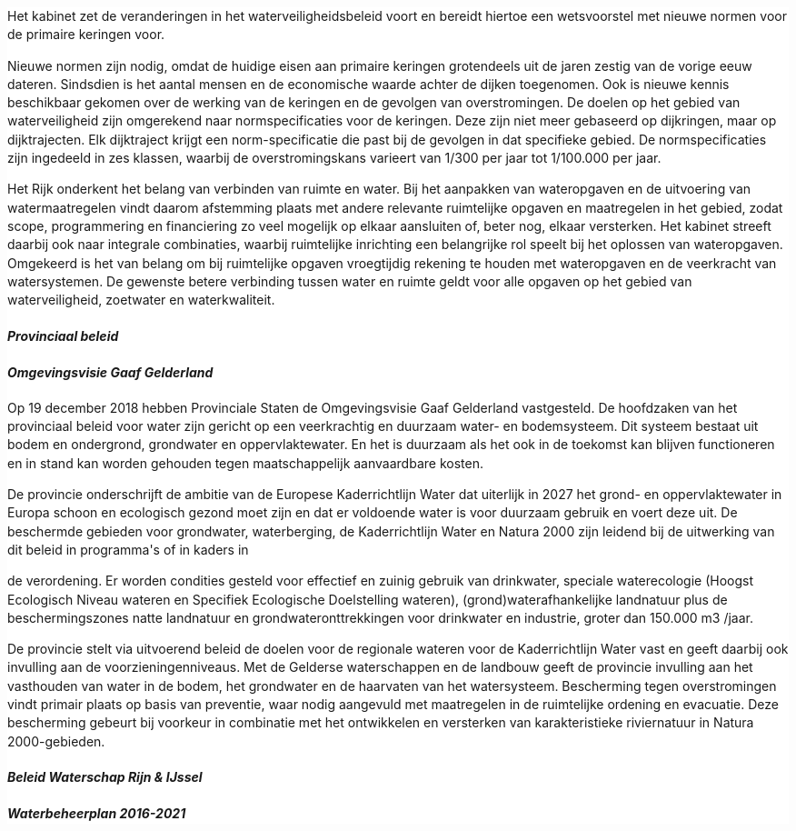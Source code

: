 Het kabinet zet de veranderingen in het waterveiligheidsbeleid voort en bereidt hiertoe een wetsvoorstel met nieuwe normen voor de primaire keringen voor.

Nieuwe normen zijn nodig, omdat de huidige eisen aan primaire keringen grotendeels uit de jaren zestig van de vorige eeuw dateren. Sindsdien is het aantal mensen en de economische waarde achter de dijken toegenomen. Ook is nieuwe kennis beschikbaar gekomen over de werking van de keringen en de gevolgen van overstromingen. De doelen op het gebied van waterveiligheid zijn omgerekend naar normspecificaties voor de keringen. Deze zijn niet meer gebaseerd op dijkringen, maar op dijktrajecten. Elk dijktraject krijgt een norm-specificatie die past bij de gevolgen in dat specifieke gebied. De normspecificaties zijn ingedeeld in zes klassen, waarbij de overstromingskans varieert van 1/300 per jaar tot 1/100.000 per jaar.

Het Rijk onderkent het belang van verbinden van ruimte en water. Bij het aanpakken van wateropgaven en de uitvoering van watermaatregelen vindt daarom afstemming plaats met andere relevante ruimtelijke opgaven en maatregelen in het gebied, zodat scope, programmering en financiering zo veel mogelijk op elkaar aansluiten of, beter nog, elkaar versterken. Het kabinet streeft daarbij ook naar integrale combinaties, waarbij ruimtelijke inrichting een belangrijke rol speelt bij het oplossen van wateropgaven. Omgekeerd is het van belang om bij ruimtelijke opgaven vroegtijdig rekening te houden met wateropgaven en de veerkracht van watersystemen. De gewenste betere verbinding tussen water en ruimte geldt voor alle opgaven op het gebied van waterveiligheid, zoetwater en waterkwaliteit.

#### *Provinciaal beleid*

#### *Omgevingsvisie Gaaf Gelderland*

Op 19 december 2018 hebben Provinciale Staten de Omgevingsvisie Gaaf Gelderland vastgesteld. De hoofdzaken van het provinciaal beleid voor water zijn gericht op een veerkrachtig en duurzaam water- en bodemsysteem. Dit systeem bestaat uit bodem en ondergrond, grondwater en oppervlaktewater. En het is duurzaam als het ook in de toekomst kan blijven functioneren en in stand kan worden gehouden tegen maatschappelijk aanvaardbare kosten.

De provincie onderschrijft de ambitie van de Europese Kaderrichtlijn Water dat uiterlijk in 2027 het grond- en oppervlaktewater in Europa schoon en ecologisch gezond moet zijn en dat er voldoende water is voor duurzaam gebruik en voert deze uit. De beschermde gebieden voor grondwater, waterberging, de Kaderrichtlijn Water en Natura 2000 zijn leidend bij de uitwerking van dit beleid in programma's of in kaders in

de verordening. Er worden condities gesteld voor effectief en zuinig gebruik van drinkwater, speciale waterecologie (Hoogst Ecologisch Niveau wateren en Specifiek Ecologische Doelstelling wateren), (grond)waterafhankelijke landnatuur plus de beschermingszones natte landnatuur en grondwateronttrekkingen voor drinkwater en industrie, groter dan 150.000 m3 /jaar.

De provincie stelt via uitvoerend beleid de doelen voor de regionale wateren voor de Kaderrichtlijn Water vast en geeft daarbij ook invulling aan de voorzieningenniveaus. Met de Gelderse waterschappen en de landbouw geeft de provincie invulling aan het vasthouden van water in de bodem, het grondwater en de haarvaten van het watersysteem. Bescherming tegen overstromingen vindt primair plaats op basis van preventie, waar nodig aangevuld met maatregelen in de ruimtelijke ordening en evacuatie. Deze bescherming gebeurt bij voorkeur in combinatie met het ontwikkelen en versterken van karakteristieke riviernatuur in Natura 2000-gebieden.

#### *Beleid Waterschap Rijn & IJssel*

#### *Waterbeheerplan 2016-2021*
